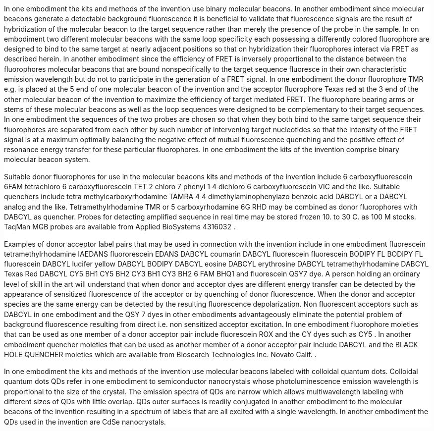 In one embodiment the kits and methods of the invention use binary molecular beacons. In another embodiment since molecular beacons generate a detectable background fluorescence it is beneficial to validate that fluorescence signals are the result of hybridization of the molecular beacon to the target sequence rather than merely the presence of the probe in the sample. In on embodiment two different molecular beacons with the same loop specificity each possessing a differently colored fluorophore are designed to bind to the same target at nearly adjacent positions so that on hybridization their fluorophores interact via FRET as described herein. In another embodiment since the efficiency of FRET is inversely proportional to the distance between the fluorophores molecular beacons that are bound nonspecifically to the target sequence fluoresce in their own characteristic emission wavelength but do not to participate in the generation of a FRET signal. In one embodiment the donor fluorophore TMR e.g. is placed at the 5 end of one molecular beacon of the invention and the acceptor fluorophore Texas red at the 3 end of the other molecular beacon of the invention to maximize the efficiency of target mediated FRET. The fluorophore bearing arms or stems of these molecular beacons as well as the loop sequences were designed to be complementary to their target sequences. In one embodiment the sequences of the two probes are chosen so that when they both bind to the same target sequence their fluorophores are separated from each other by such number of intervening target nucleotides so that the intensity of the FRET signal is at a maximum optimally balancing the negative effect of mutual fluorescence quenching and the positive effect of resonance energy transfer for these particular fluorophores. In one embodiment the kits of the invention comprise binary molecular beacon system.

Suitable donor fluorophores for use in the molecular beacons kits and methods of the invention include 6 carboxyfluorescein 6FAM tetrachloro 6 carboxyfluorescein TET 2 chloro 7 phenyl 1 4 dichloro 6 carboxyfluorescein VIC and the like. Suitable quenchers include tetra methylcarboxyrhodamine TAMRA 4 4 dimethylaminophenylazo benzoic acid DABCYL or a DABCYL analog and the like. Tetramethylrhodamine TMR or 5 carboxyrhodamine 6G RHD may be combined as donor fluorophores with DABCYL as quencher. Probes for detecting amplified sequence in real time may be stored frozen 10. to 30 C. as 100 M stocks. TaqMan MGB probes are available from Applied BioSystems 4316032 .

Examples of donor acceptor label pairs that may be used in connection with the invention include in one embodiment fluorescein tetramethylrhodamine IAEDANS fluororescein EDANS DABCYL coumarin DABCYL fluorescein fluorescein BODIPY FL BODIPY FL fluorescein DABCYL lucifer yellow DABCYL BODIPY DABCYL eosine DABCYL erythrosine DABCYL tetramethylrhodamine DABCYL Texas Red DABCYL CY5 BH1 CY5 BH2 CY3 BH1 CY3 BH2 6 FAM BHQ1 and fluorescein QSY7 dye. A person holding an ordinary level of skill in the art will understand that when donor and acceptor dyes are different energy transfer can be detected by the appearance of sensitized fluorescence of the acceptor or by quenching of donor fluorescence. When the donor and acceptor species are the same energy can be detected by the resulting fluorescence depolarization. Non fluorescent acceptors such as DABCYL in one embodiment and the QSY 7 dyes in other embodiments advantageously eliminate the potential problem of background fluorescence resulting from direct i.e. non sensitized acceptor excitation. In one embodiment fluorophore moieties that can be used as one member of a donor acceptor pair include fluorescein ROX and the CY dyes such as CY5 . In another embodiment quencher moieties that can be used as another member of a donor acceptor pair include DABCYL and the BLACK HOLE QUENCHER moieties which are available from Biosearch Technologies Inc. Novato Calif. .

In one embodiment the kits and methods of the invention use molecular beacons labeled with colloidal quantum dots. Colloidal quantum dots QDs refer in one embodiment to semiconductor nanocrystals whose photoluminescence emission wavelength is proportional to the size of the crystal. The emission spectra of QDs are narrow which allows multiwavelength labeling with different sizes of QDs with little overlap. QDs outer surfaces is readily conjugated in another embodiment to the molecular beacons of the invention resulting in a spectrum of labels that are all excited with a single wavelength. In another embodiment the QDs used in the invention are CdSe nanocrystals.
